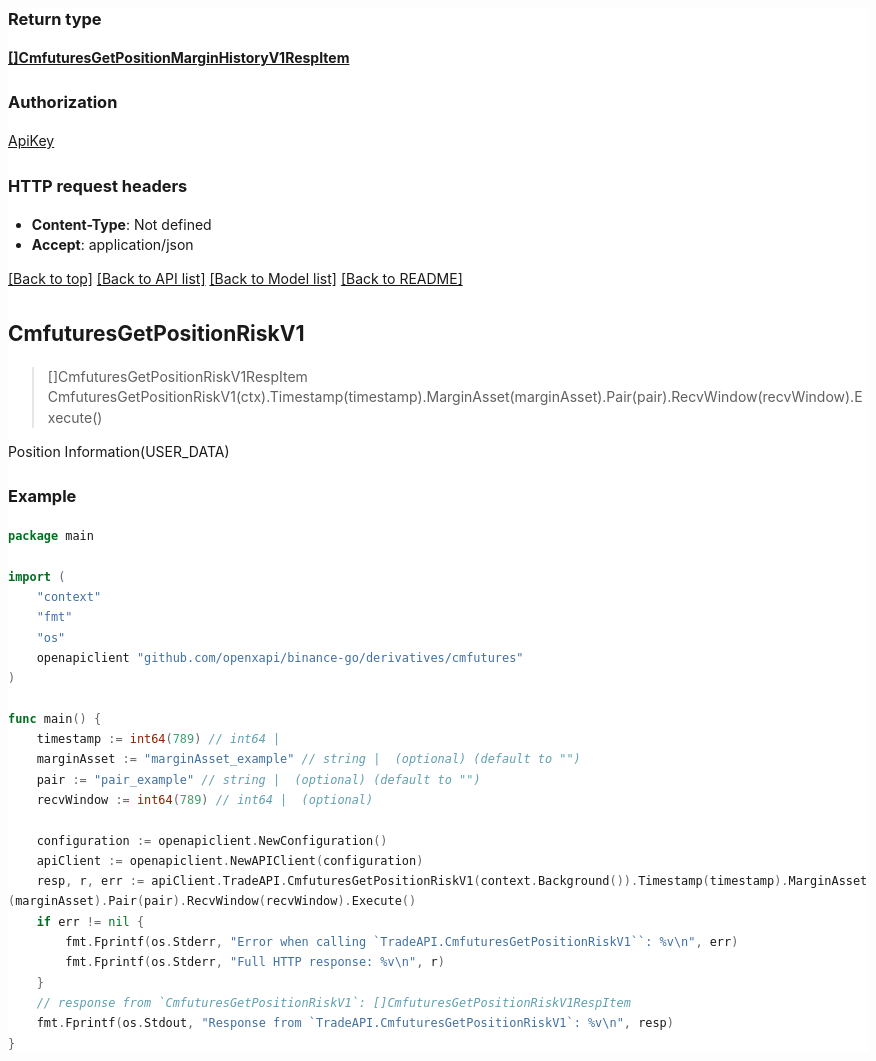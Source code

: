 ### Return type

[**[]CmfuturesGetPositionMarginHistoryV1RespItem**](CmfuturesGetPositionMarginHistoryV1RespItem.md)

### Authorization

[ApiKey](../README.md#ApiKey)

### HTTP request headers

- **Content-Type**: Not defined
- **Accept**: application/json

[[Back to top]](#) [[Back to API list]](../README.md#documentation-for-api-endpoints)
[[Back to Model list]](../README.md#documentation-for-models)
[[Back to README]](../README.md)


## CmfuturesGetPositionRiskV1

> []CmfuturesGetPositionRiskV1RespItem CmfuturesGetPositionRiskV1(ctx).Timestamp(timestamp).MarginAsset(marginAsset).Pair(pair).RecvWindow(recvWindow).Execute()

Position Information(USER_DATA)



### Example

```go
package main

import (
	"context"
	"fmt"
	"os"
	openapiclient "github.com/openxapi/binance-go/derivatives/cmfutures"
)

func main() {
	timestamp := int64(789) // int64 | 
	marginAsset := "marginAsset_example" // string |  (optional) (default to "")
	pair := "pair_example" // string |  (optional) (default to "")
	recvWindow := int64(789) // int64 |  (optional)

	configuration := openapiclient.NewConfiguration()
	apiClient := openapiclient.NewAPIClient(configuration)
	resp, r, err := apiClient.TradeAPI.CmfuturesGetPositionRiskV1(context.Background()).Timestamp(timestamp).MarginAsset(marginAsset).Pair(pair).RecvWindow(recvWindow).Execute()
	if err != nil {
		fmt.Fprintf(os.Stderr, "Error when calling `TradeAPI.CmfuturesGetPositionRiskV1``: %v\n", err)
		fmt.Fprintf(os.Stderr, "Full HTTP response: %v\n", r)
	}
	// response from `CmfuturesGetPositionRiskV1`: []CmfuturesGetPositionRiskV1RespItem
	fmt.Fprintf(os.Stdout, "Response from `TradeAPI.CmfuturesGetPositionRiskV1`: %v\n", resp)
}
```
